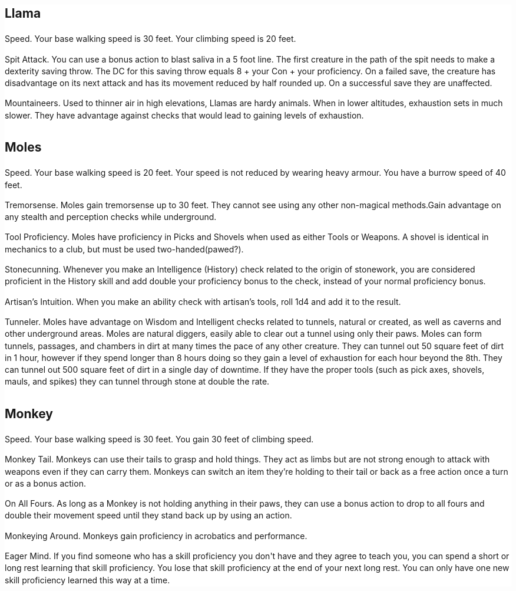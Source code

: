 ## Llama

Speed. Your base walking speed is 30 feet. Your climbing speed is 20 feet.

Spit Attack. You can use a bonus action to blast saliva in a 5 foot line. The first creature in the path of the spit needs to make a dexterity saving throw. The DC for this saving throw equals 8 + your Con + your proficiency. On a failed save, the creature has disadvantage on its next attack and has its movement reduced by half rounded up. On a successful save they are unaffected. 

Mountaineers. Used to thinner air in high elevations, Llamas are hardy animals. When in lower altitudes, exhaustion sets in much slower. They have advantage against checks that would lead to gaining levels of exhaustion.

  

## Moles

Speed. Your base walking speed is 20 feet. Your speed is not reduced by wearing heavy armour. You have a burrow speed of 40 feet.

Tremorsense. Moles gain tremorsense up to 30 feet. They cannot see using any other non-magical methods.Gain advantage on any stealth and perception checks while underground. 

Tool Proficiency. Moles have proficiency in Picks and Shovels when used as either Tools or Weapons. A shovel is identical in mechanics to a club, but must be used two-handed(pawed?).

Stonecunning. Whenever you make an Intelligence (History) check related to the origin of stonework, you are considered proficient in the History skill and add double your proficiency bonus to the check, instead of your normal proficiency bonus.

Artisan’s Intuition. When you make an ability check with artisan’s tools, roll 1d4 and add it to the result.

Tunneler. Moles have advantage on Wisdom and Intelligent checks related to tunnels, natural or created, as well as caverns and other underground areas. Moles are natural diggers, easily able to clear out a tunnel using only their paws. Moles can form tunnels, passages, and chambers in dirt at many times the pace of any other creature. They can tunnel out 50 square feet of dirt in 1 hour, however if they spend longer than 8 hours doing so they gain a level of exhaustion for each hour beyond the 8th. They can tunnel out 500 square feet of dirt in a single day of downtime. If they have the proper tools (such as pick axes, shovels, mauls, and spikes) they can tunnel through stone at double the rate.

## Monkey

Speed. Your base walking speed is 30 feet. You gain 30 feet of climbing speed.

Monkey Tail. Monkeys can use their tails to grasp and hold things. They act as limbs but are not strong enough to attack with weapons even if they can carry them. Monkeys can switch an item they’re holding to their tail or back as a free action once a turn or as a bonus action. 

On All Fours. As long as a Monkey is not holding anything in their paws, they can use a bonus action to drop to all fours and double their movement speed until they stand back up by using an action.

Monkeying Around. Monkeys gain proficiency in acrobatics and performance.

Eager Mind. If you find someone who has a skill proficiency you don't have and they agree to teach you, you can spend a short or long rest learning that skill proficiency. You lose that skill proficiency at the end of your next long rest. You can only have one new skill proficiency learned this way at a time.

